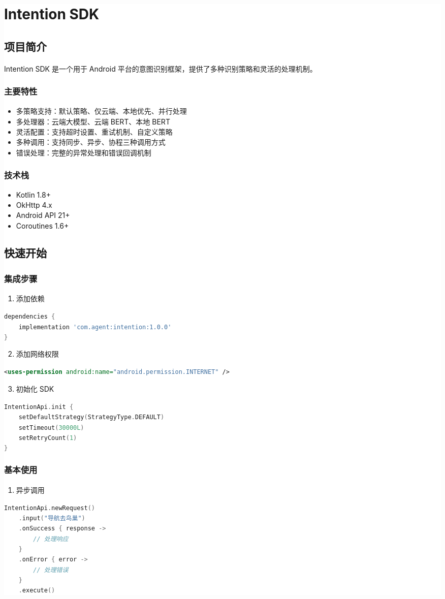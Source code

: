 # Intention SDK

## 项目简介

Intention SDK 是一个用于 Android 平台的意图识别框架，提供了多种识别策略和灵活的处理机制。

### 主要特性
- 多策略支持：默认策略、仅云端、本地优先、并行处理
- 多处理器：云端大模型、云端 BERT、本地 BERT
- 灵活配置：支持超时设置、重试机制、自定义策略
- 多种调用：支持同步、异步、协程三种调用方式
- 错误处理：完整的异常处理和错误回调机制

### 技术栈
- Kotlin 1.8+
- OkHttp 4.x
- Android API 21+
- Coroutines 1.6+

## 快速开始

### 集成步骤
1. 添加依赖
```gradle
dependencies {
    implementation 'com.agent:intention:1.0.0'
}
```

2. 添加网络权限
```xml
<uses-permission android:name="android.permission.INTERNET" />
```

3. 初始化 SDK
```kotlin
IntentionApi.init {
    setDefaultStrategy(StrategyType.DEFAULT)
    setTimeout(30000L)
    setRetryCount(1)
}
```

### 基本使用

1. 异步调用
```kotlin
IntentionApi.newRequest()
    .input("导航去鸟巢")
    .onSuccess { response -> 
        // 处理响应
    }
    .onError { error ->
        // 处理错误
    }
    .execute()
```
